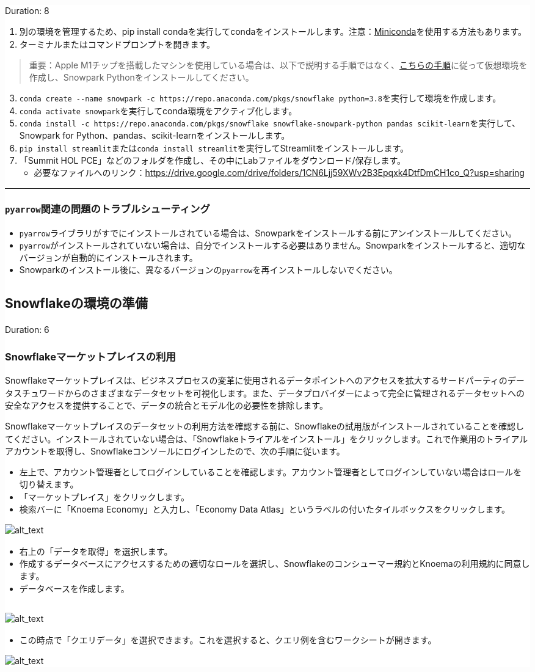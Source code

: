 Duration: 8

1. 別の環境を管理するため、pip install condaを実行してcondaをインストールします。注意：[Miniconda](https://docs.conda.io/en/latest/miniconda.html)を使用する方法もあります。
2. ターミナルまたはコマンドプロンプトを開きます。

> 重要：Apple M1チップを搭載したマシンを使用している場合は、以下で説明する手順ではなく、[こちらの手順](https://docs.snowflake.com/ja/developer-guide/snowpark/python/setup)に従って仮想環境を作成し、Snowpark Pythonをインストールしてください。

3. `conda create --name snowpark -c https://repo.anaconda.com/pkgs/snowflake python=3.8`を実行して環境を作成します。
4. `conda activate snowpark`を実行してconda環境をアクティブ化します。
5. `conda install -c https://repo.anaconda.com/pkgs/snowflake snowflake-snowpark-python pandas scikit-learn`を実行して、Snowpark for Python、pandas、scikit-learnをインストールします。
6. `pip install streamlit`または`conda install streamlit`を実行してStreamlitをインストールします。
7. 「Summit HOL PCE」などのフォルダを作成し、その中にLabファイルをダウンロード/保存します。
   * 必要なファイルへのリンク：https://drive.google.com/drive/folders/1CN6Ljj59XWv2B3Epqxk4DtfDmCH1co_Q?usp=sharing

---

### `pyarrow`関連の問題のトラブルシューティング

- `pyarrow`ライブラリがすでにインストールされている場合は、Snowparkをインストールする前にアンインストールしてください。
- `pyarrow`がインストールされていない場合は、自分でインストールする必要はありません。Snowparkをインストールすると、適切なバージョンが自動的にインストールされます。
- Snowparkのインストール後に、異なるバージョンの`pyarrow`を再インストールしないでください。


## Snowflakeの環境の準備

Duration: 6

### Snowflakeマーケットプレイスの利用

Snowflakeマーケットプレイスは、ビジネスプロセスの変革に使用されるデータポイントへのアクセスを拡大するサードパーティのデータスチュワードからのさまざまなデータセットを可視化します。また、データプロバイダーによって完全に管理されるデータセットへの安全なアクセスを提供することで、データの統合とモデル化の必要性を排除します。

Snowflakeマーケットプレイスのデータセットの利用方法を確認する前に、Snowflakeの試用版がインストールされていることを確認してください。インストールされていない場合は、「Snowflakeトライアルをインストール」をクリックします。これで作業用のトライアルアカウントを取得し、Snowflakeコンソールにログインしたので、次の手順に従います。

* 左上で、アカウント管理者としてログインしていることを確認します。アカウント管理者としてログインしていない場合はロールを切り替えます。
* 「マーケットプレイス」をクリックします。
* 検索バーに「Knoema Economy」と入力し、「Economy Data Atlas」というラベルの付いたタイルボックスをクリックします。

![alt_text](assets/cybersyn-essentials.png)

* 右上の「データを取得」を選択します。
* 作成するデータベースにアクセスするための適切なロールを選択し、Snowflakeのコンシューマー規約とKnoemaの利用規約に同意します。
* データベースを作成します。

## 

![alt_text](assets/query-data.png)

* この時点で「クエリデータ」を選択できます。これを選択すると、クエリ例を含むワークシートが開きます。

![alt_text](assets/sample-query.png)
